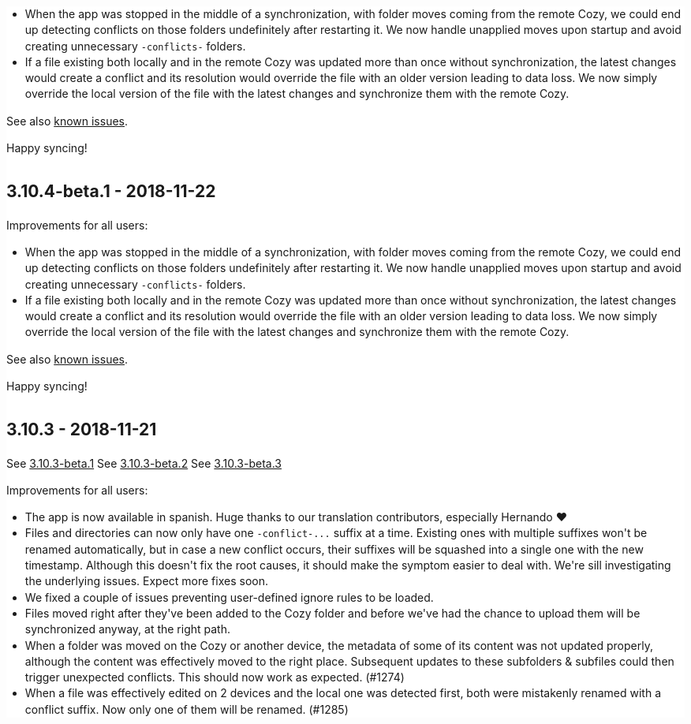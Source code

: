 - When the app was stopped in the middle of a synchronization, with folder moves
  coming from the remote Cozy, we could end up detecting conflicts on those
  folders undefinitely after restarting it. We now handle unapplied moves upon
  startup and avoid creating unnecessary `-conflicts-` folders.
- If a file existing both locally and in the remote Cozy was updated more than
  once without synchronization, the latest changes would create a conflict and
  its resolution would override the file with an older version leading to data
  loss. We now simply override the local version of the file with the latest
  changes and synchronize them with the remote Cozy.

See also [known issues](https://github.com/cozy-labs/cozy-desktop/blob/master/KNOWN_ISSUES.md).

Happy syncing!

## 3.10.4-beta.1 - 2018-11-22

Improvements for all users:

- When the app was stopped in the middle of a synchronization, with folder moves
  coming from the remote Cozy, we could end up detecting conflicts on those
  folders undefinitely after restarting it. We now handle unapplied moves upon
  startup and avoid creating unnecessary `-conflicts-` folders.
- If a file existing both locally and in the remote Cozy was updated more than
  once without synchronization, the latest changes would create a conflict and
  its resolution would override the file with an older version leading to data
  loss. We now simply override the local version of the file with the latest
  changes and synchronize them with the remote Cozy.

See also [known issues](https://github.com/cozy-labs/cozy-desktop/blob/master/KNOWN_ISSUES.md).

Happy syncing!

## 3.10.3 - 2018-11-21

See [3.10.3-beta.1](https://github.com/cozy-labs/cozy-desktop/releases/tag/v3.10.3-beta.1)
See [3.10.3-beta.2](https://github.com/cozy-labs/cozy-desktop/releases/tag/v3.10.3-beta.2)
See [3.10.3-beta.3](https://github.com/cozy-labs/cozy-desktop/releases/tag/v3.10.3-beta.3)

Improvements for all users:

- The app is now available in spanish. Huge thanks to our translation
  contributors, especially Hernando :heart:
- Files and directories can now only have one `-conflict-...` suffix at a time.
  Existing ones with multiple suffixes won't be renamed automatically, but in
  case a new conflict occurs, their suffixes will be squashed into a single
  one with the new timestamp. Although this doesn't fix the root causes, it
  should make the symptom easier to deal with. We're sill investigating the
  underlying issues. Expect more fixes soon.
- We fixed a couple of issues preventing user-defined ignore rules to be
  loaded.
- Files moved right after they've been added to the Cozy folder and before we've
  had the chance to upload them will be synchronized anyway, at the right path.
- When a folder was moved on the Cozy or another device, the metadata of some
  of its content was not updated properly, although the content was effectively
  moved to the right place. Subsequent updates to these subfolders & subfiles
  could then trigger unexpected conflicts. This should now work as expected. (#1274)
- When a file was effectively edited on 2 devices and the local one was detected
  first, both were mistakenly renamed with a conflict suffix. Now only one of
  them will be renamed. (#1285)
